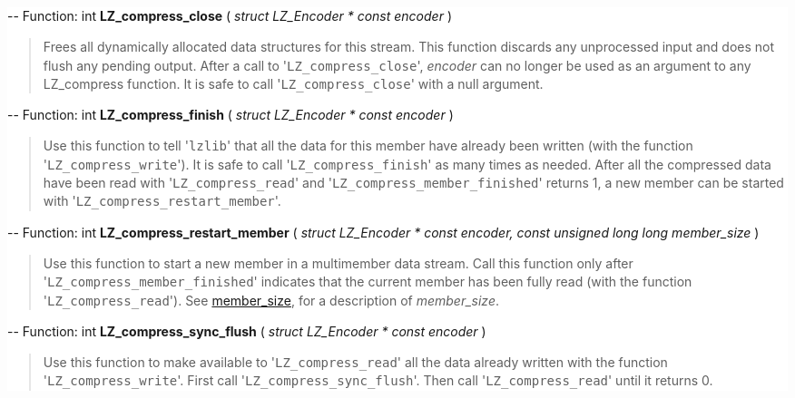 <div class="defun">
-- Function: int <b>LZ_compress_close</b> (<var> struct LZ_Encoder * const encoder </var>)<var><a name="index-LZ_005fcompress_005fclose-17"></a></var><br>
<blockquote><p>Frees all dynamically allocated data structures for this stream. This
function discards any unprocessed input and does not flush any pending
output. After a call to '<samp><span class="samp">LZ_compress_close</span></samp>', <var>encoder</var> can no
longer be used as an argument to any LZ_compress function. 
It is safe to call '<samp><span class="samp">LZ_compress_close</span></samp>' with a null argument. 
</p></blockquote></div>

<div class="defun">
-- Function: int <b>LZ_compress_finish</b> (<var> struct LZ_Encoder * const encoder </var>)<var><a name="index-LZ_005fcompress_005ffinish-18"></a></var><br>
<blockquote><p>Use this function to tell '<samp><span class="samp">lzlib</span></samp>' that all the data for this member
have already been written (with the function '<samp><span class="samp">LZ_compress_write</span></samp>'). 
It is safe to call '<samp><span class="samp">LZ_compress_finish</span></samp>' as many times as needed. 
After all the compressed data have been read with '<samp><span class="samp">LZ_compress_read</span></samp>'
and '<samp><span class="samp">LZ_compress_member_finished</span></samp>' returns 1, a new member can be
started with '<samp><span class="samp">LZ_compress_restart_member</span></samp>'. 
</p></blockquote></div>

<div class="defun">
-- Function: int <b>LZ_compress_restart_member</b> (<var> struct LZ_Encoder * const encoder, const unsigned long long member_size </var>)<var><a name="index-LZ_005fcompress_005frestart_005fmember-19"></a></var><br>
<blockquote><p>Use this function to start a new member in a multimember data stream. Call
this function only after '<samp><span class="samp">LZ_compress_member_finished</span></samp>' indicates that
the current member has been fully read (with the function
'<samp><span class="samp">LZ_compress_read</span></samp>'). See <a href="#member_005fsize">member_size</a>, for a description of
<var>member_size</var>. 
</p></blockquote></div>

   <p><a name="sync_005fflush"></a>

</p><div class="defun">
-- Function: int <b>LZ_compress_sync_flush</b> (<var> struct LZ_Encoder * const encoder </var>)<var><a name="index-LZ_005fcompress_005fsync_005fflush-20"></a></var><br>
<blockquote><p>Use this function to make available to '<samp><span class="samp">LZ_compress_read</span></samp>' all the data
already written with the function '<samp><span class="samp">LZ_compress_write</span></samp>'. First call
'<samp><span class="samp">LZ_compress_sync_flush</span></samp>'. Then call '<samp><span class="samp">LZ_compress_read</span></samp>' until it
returns 0.

